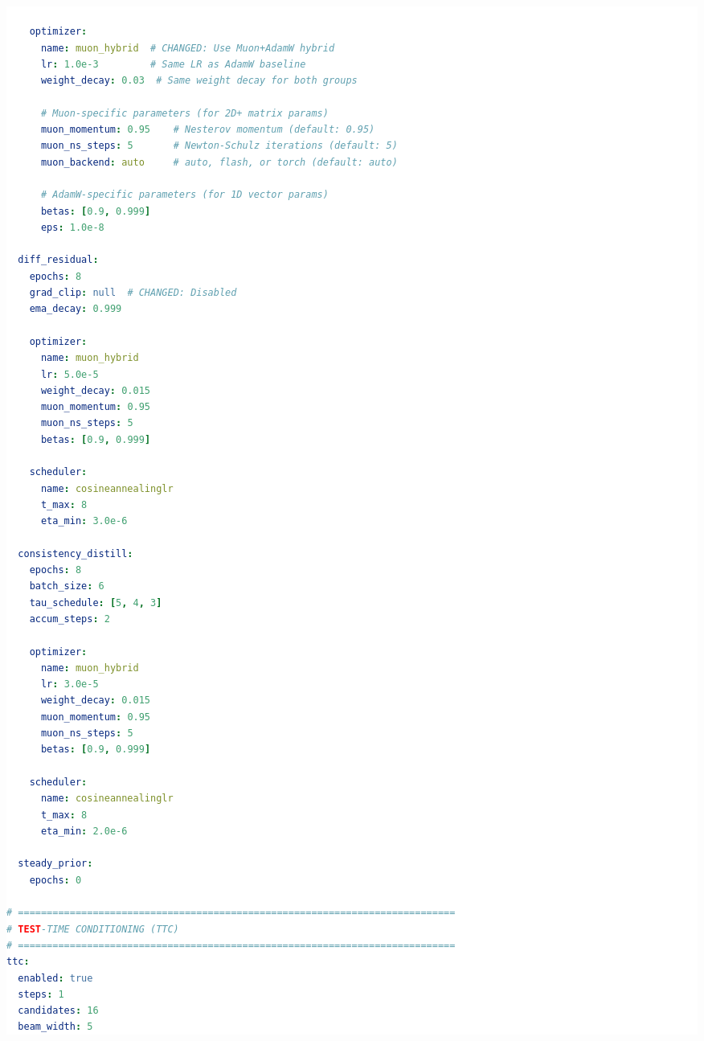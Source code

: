 ```yaml

    optimizer:
      name: muon_hybrid  # CHANGED: Use Muon+AdamW hybrid
      lr: 1.0e-3         # Same LR as AdamW baseline
      weight_decay: 0.03  # Same weight decay for both groups

      # Muon-specific parameters (for 2D+ matrix params)
      muon_momentum: 0.95    # Nesterov momentum (default: 0.95)
      muon_ns_steps: 5       # Newton-Schulz iterations (default: 5)
      muon_backend: auto     # auto, flash, or torch (default: auto)

      # AdamW-specific parameters (for 1D vector params)
      betas: [0.9, 0.999]
      eps: 1.0e-8

  diff_residual:
    epochs: 8
    grad_clip: null  # CHANGED: Disabled
    ema_decay: 0.999

    optimizer:
      name: muon_hybrid
      lr: 5.0e-5
      weight_decay: 0.015
      muon_momentum: 0.95
      muon_ns_steps: 5
      betas: [0.9, 0.999]

    scheduler:
      name: cosineannealinglr
      t_max: 8
      eta_min: 3.0e-6

  consistency_distill:
    epochs: 8
    batch_size: 6
    tau_schedule: [5, 4, 3]
    accum_steps: 2

    optimizer:
      name: muon_hybrid
      lr: 3.0e-5
      weight_decay: 0.015
      muon_momentum: 0.95
      muon_ns_steps: 5
      betas: [0.9, 0.999]

    scheduler:
      name: cosineannealinglr
      t_max: 8
      eta_min: 2.0e-6

  steady_prior:
    epochs: 0

# ============================================================================
# TEST-TIME CONDITIONING (TTC)
# ============================================================================
ttc:
  enabled: true
  steps: 1
  candidates: 16
  beam_width: 5
```